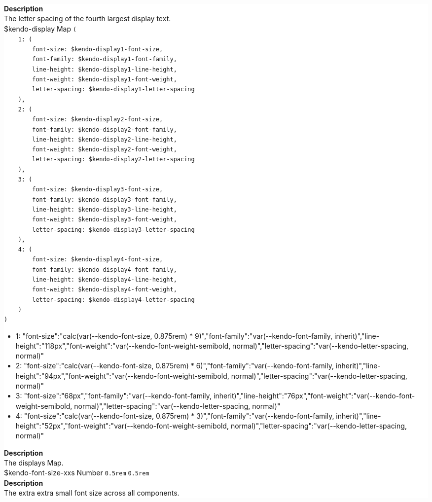 </tr>
<tr>
    <td colspan="4" class="theme-variables-description-container"><div><b>Description</b><div class="theme-variables-description">The letter spacing of the fourth largest display text.</div></div>
    </td>
</tr>
<tr>
    <td>$kendo-display</td>
    <td>Map</td>
    <td><code>(
    1: (
        font-size: $kendo-display1-font-size,
        font-family: $kendo-display1-font-family,
        line-height: $kendo-display1-line-height,
        font-weight: $kendo-display1-font-weight,
        letter-spacing: $kendo-display1-letter-spacing
    ),
    2: (
        font-size: $kendo-display2-font-size,
        font-family: $kendo-display2-font-family,
        line-height: $kendo-display2-line-height,
        font-weight: $kendo-display2-font-weight,
        letter-spacing: $kendo-display2-letter-spacing
    ),
    3: (
        font-size: $kendo-display3-font-size,
        font-family: $kendo-display3-font-family,
        line-height: $kendo-display3-line-height,
        font-weight: $kendo-display3-font-weight,
        letter-spacing: $kendo-display3-letter-spacing
    ),
    4: (
        font-size: $kendo-display4-font-size,
        font-family: $kendo-display4-font-family,
        line-height: $kendo-display4-line-height,
        font-weight: $kendo-display4-font-weight,
        letter-spacing: $kendo-display4-letter-spacing
    )
)</code></td>
    <td><ul><li>1: "font-size":"calc(var(--kendo-font-size, 0.875rem) * 9)","font-family":"var(--kendo-font-family, inherit)","line-height":"118px","font-weight":"var(--kendo-font-weight-semibold, normal)","letter-spacing":"var(--kendo-letter-spacing, normal)"</li><li>2: "font-size":"calc(var(--kendo-font-size, 0.875rem) * 6)","font-family":"var(--kendo-font-family, inherit)","line-height":"94px","font-weight":"var(--kendo-font-weight-semibold, normal)","letter-spacing":"var(--kendo-letter-spacing, normal)"</li><li>3: "font-size":"68px","font-family":"var(--kendo-font-family, inherit)","line-height":"76px","font-weight":"var(--kendo-font-weight-semibold, normal)","letter-spacing":"var(--kendo-letter-spacing, normal)"</li><li>4: "font-size":"calc(var(--kendo-font-size, 0.875rem) * 3)","font-family":"var(--kendo-font-family, inherit)","line-height":"52px","font-weight":"var(--kendo-font-weight-semibold, normal)","letter-spacing":"var(--kendo-letter-spacing, normal)"</li></ul></td>
</tr>
<tr>
    <td colspan="4" class="theme-variables-description-container"><div><b>Description</b><div class="theme-variables-description">The displays Map.</div></div>
    </td>
</tr>
<tr>
    <td>$kendo-font-size-xxs</td>
    <td>Number</td>
    <td><code>0.5rem</code></td>
    <td><code>0.5rem</code></td>
</tr>
<tr>
    <td colspan="4" class="theme-variables-description-container"><div><b>Description</b><div class="theme-variables-description">The extra extra small font size across all components.</div></div>
